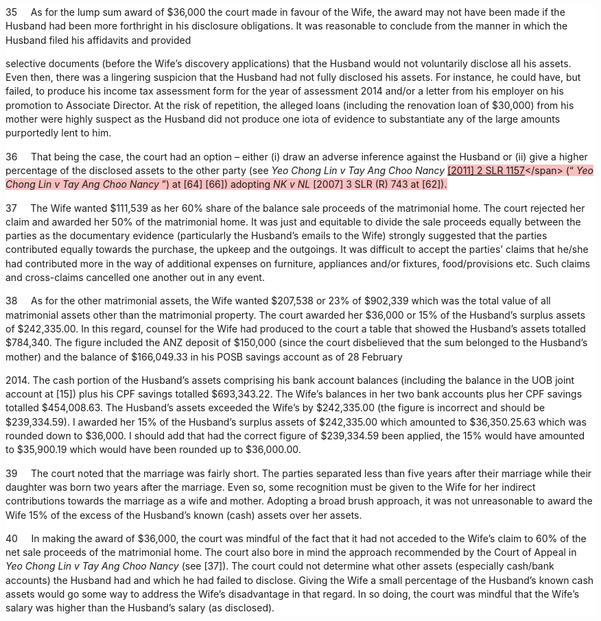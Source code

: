 35     As for the lump sum award of $36,000 the court made in favour of the Wife, the award may not have been made if the Husband had been more forthright in his disclosure obligations. It was reasonable to conclude from the manner in which the Husband filed his affidavits and provided 


selective documents (before the Wife’s discovery applications) that the Husband would not voluntarily disclose all his assets. Even then, there was a lingering suspicion that the Husband had not fully disclosed his assets. For instance, he could have, but failed, to produce his income tax assessment form for the year of assessment 2014 and/or a letter from his employer on his promotion to Associate Director. At the risk of repetition, the alleged loans (including the renovation loan of $30,000) from his mother were highly suspect as the Husband did not produce one iota of evidence to substantiate any of the large amounts purportedly lent to him. 

36     That being the case, the court had an option – either (i) draw an adverse inference against the Husband or (ii) give a higher percentage of the disclosed assets to the other party (see _Yeo Chong Lin v Tay Ang Choo Nancy_ <span style="background-color: #FAC0C0">[[2011] 2 SLR 1157]("https://www.open.gov.sg")</span> (“ _Yeo Chong Lin v Tay Ang Choo Nancy_ ”) at [64] [66]) adopting _NK v NL_ [2007] 3 SLR (R) 743 at [62]). 

37     The Wife wanted $111,539 as her 60% share of the balance sale proceeds of the matrimonial home. The court rejected her claim and awarded her 50% of the matrimonial home. It was just and equitable to divide the sale proceeds equally between the parties as the documentary evidence (particularly the Husband’s emails to the Wife) strongly suggested that the parties contributed equally towards the purchase, the upkeep and the outgoings. It was difficult to accept the parties’ claims that he/she had contributed more in the way of additional expenses on furniture, appliances and/or fixtures, food/provisions etc. Such claims and cross-claims cancelled one another out in any event. 

38     As for the other matrimonial assets, the Wife wanted $207,538 or 23% of $902,339 which was the total value of all matrimonial assets other than the matrimonial property. The court awarded her $36,000 or 15% of the Husband’s surplus assets of $242,335.00. In this regard, counsel for the Wife had produced to the court a table that showed the Husband’s assets totalled $784,340. The figure included the ANZ deposit of $150,000 (since the court disbelieved that the sum belonged to the Husband’s mother) and the balance of $166,049.33 in his POSB savings account as of 28 February 

2014\. The cash portion of the Husband’s assets comprising his bank account balances (including the balance in the UOB joint account at [15]) plus his CPF savings totalled $693,343.22. The Wife’s balances in her two bank accounts plus her CPF savings totalled $454,008.63. The Husband’s assets exceeded the Wife’s by $242,335.00 (the figure is incorrect and should be $239,334.59). I awarded her 15% of the Husband’s surplus assets of $242,335.00 which amounted to $36,350.25.63 which was rounded down to $36,000. I should add that had the correct figure of $239,334.59 been applied, the 15% would have amounted to $35,900.19 which would have been rounded up to $36,000.00. 

39     The court noted that the marriage was fairly short. The parties separated less than five years after their marriage while their daughter was born two years after the marriage. Even so, some recognition must be given to the Wife for her indirect contributions towards the marriage as a wife and mother. Adopting a broad brush approach, it was not unreasonable to award the Wife 15% of the excess of the Husband’s known (cash) assets over her assets. 

40     In making the award of $36,000, the court was mindful of the fact that it had not acceded to the Wife’s claim to 60% of the net sale proceeds of the matrimonial home. The court also bore in mind the approach recommended by the Court of Appeal in _Yeo Chong Lin v Tay Ang Choo Nancy_ (see [37]). The court could not determine what other assets (especially cash/bank accounts) the Husband had and which he had failed to disclose. Giving the Wife a small percentage of the Husband’s known cash assets would go some way to address the Wife’s disadvantage in that regard. In so doing, the court was mindful that the Wife’s salary was higher than the Husband’s salary (as disclosed). 
